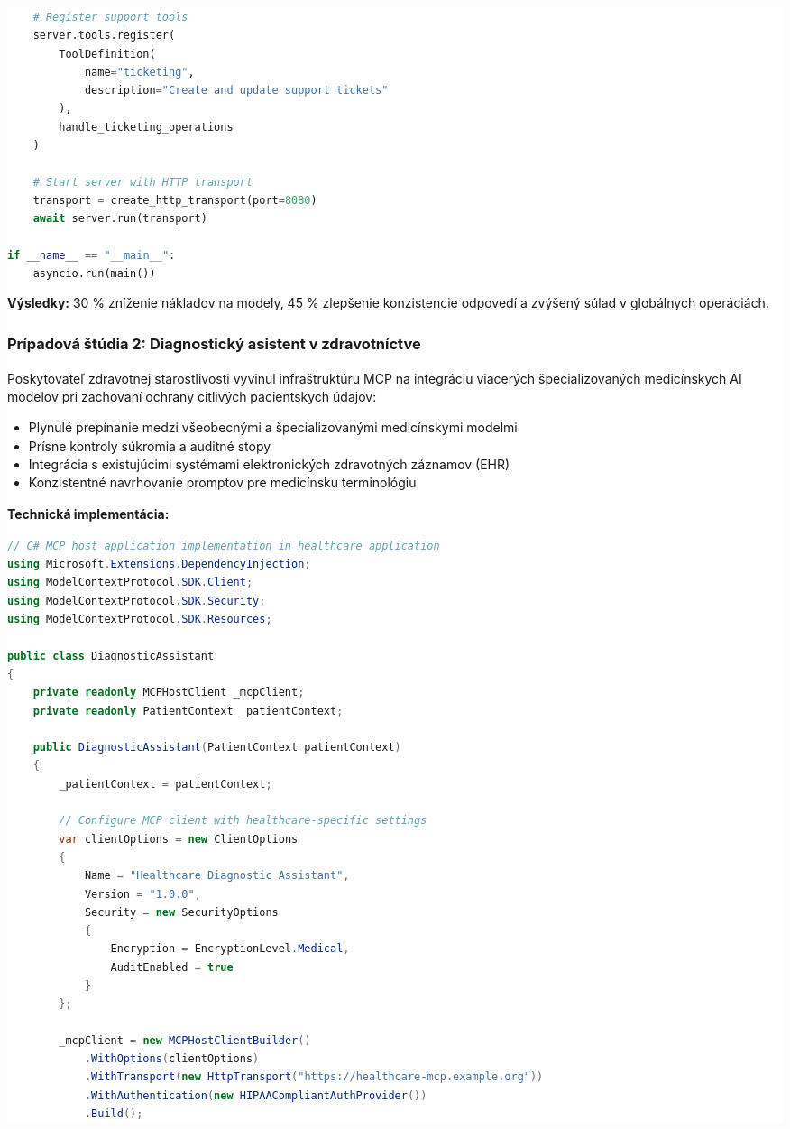 ```python
    # Register support tools
    server.tools.register(
        ToolDefinition(
            name="ticketing",
            description="Create and update support tickets"
        ),
        handle_ticketing_operations
    )
    
    # Start server with HTTP transport
    transport = create_http_transport(port=8080)
    await server.run(transport)

if __name__ == "__main__":
    asyncio.run(main())
```

**Výsledky:** 30 % zníženie nákladov na modely, 45 % zlepšenie konzistencie odpovedí a zvýšený súlad v globálnych operáciách.

### Prípadová štúdia 2: Diagnostický asistent v zdravotníctve

Poskytovateľ zdravotnej starostlivosti vyvinul infraštruktúru MCP na integráciu viacerých špecializovaných medicínskych AI modelov pri zachovaní ochrany citlivých pacientskych údajov:

- Plynulé prepínanie medzi všeobecnými a špecializovanými medicínskymi modelmi
- Prísne kontroly súkromia a auditné stopy
- Integrácia s existujúcimi systémami elektronických zdravotných záznamov (EHR)
- Konzistentné navrhovanie promptov pre medicínsku terminológiu

**Technická implementácia:**  
```csharp
// C# MCP host application implementation in healthcare application
using Microsoft.Extensions.DependencyInjection;
using ModelContextProtocol.SDK.Client;
using ModelContextProtocol.SDK.Security;
using ModelContextProtocol.SDK.Resources;

public class DiagnosticAssistant
{
    private readonly MCPHostClient _mcpClient;
    private readonly PatientContext _patientContext;
    
    public DiagnosticAssistant(PatientContext patientContext)
    {
        _patientContext = patientContext;
        
        // Configure MCP client with healthcare-specific settings
        var clientOptions = new ClientOptions
        {
            Name = "Healthcare Diagnostic Assistant",
            Version = "1.0.0",
            Security = new SecurityOptions
            {
                Encryption = EncryptionLevel.Medical,
                AuditEnabled = true
            }
        };
        
        _mcpClient = new MCPHostClientBuilder()
            .WithOptions(clientOptions)
            .WithTransport(new HttpTransport("https://healthcare-mcp.example.org"))
            .WithAuthentication(new HIPAACompliantAuthProvider())
            .Build();
```